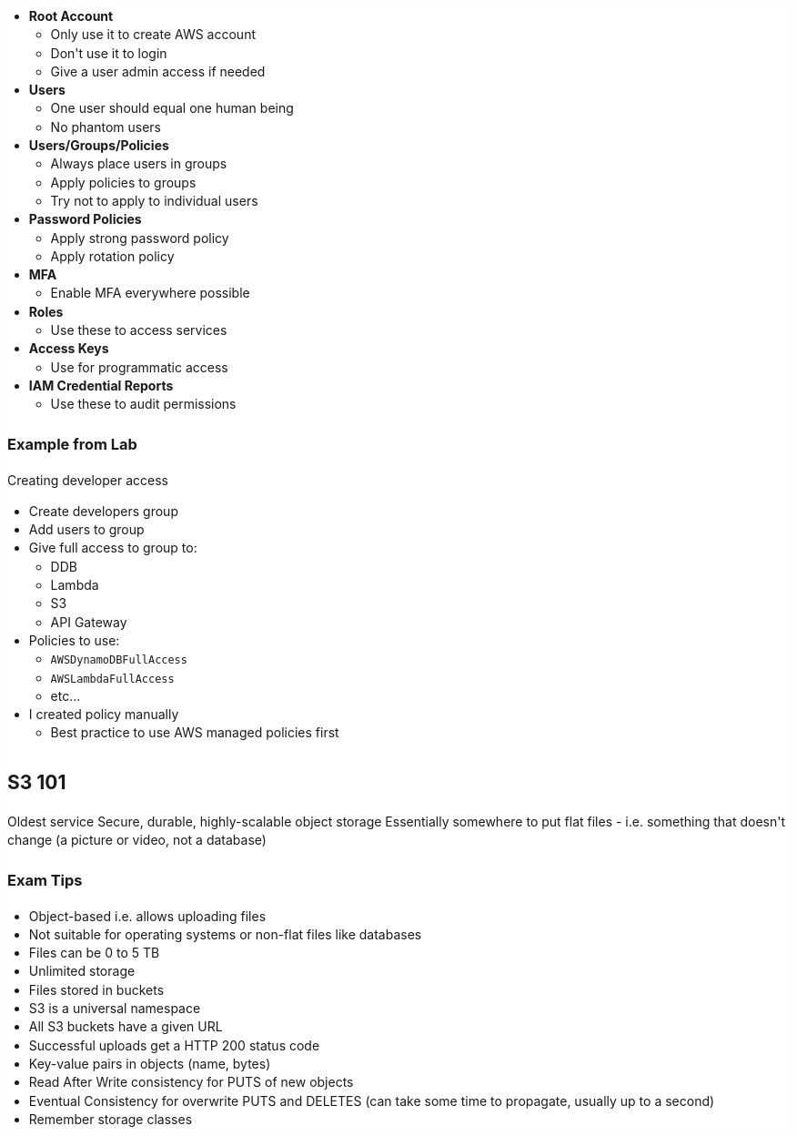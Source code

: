 - **Root Account**
	- Only use it to create AWS account
	- Don't use it to login
	- Give a user admin access if needed
- **Users**
	- One user should equal one human being
	- No phantom users
- **Users/Groups/Policies**
	- Always place users in groups
	- Apply policies to groups
	- Try not to apply to individual users
- **Password Policies**
	- Apply strong password policy
	- Apply rotation policy
- **MFA**
	- Enable MFA everywhere possible
- **Roles**
	- Use these to access services
- **Access Keys**
	- Use for programmatic access
- **IAM Credential Reports**
	- Use these to audit permissions

### Example from Lab

Creating developer access
- Create developers group
- Add users to group
- Give full access to group to:
	- DDB
	- Lambda
	- S3
	- API Gateway
- Policies to use:
	- `AWSDynamoDBFullAccess`
	- `AWSLambdaFullAccess`
	- etc...
- I created policy manually
	- Best practice to use AWS managed policies first

## S3 101

Oldest service
Secure, durable, highly-scalable object storage
Essentially somewhere to put flat files - i.e. something that doesn't change (a picture or video, not a database)

### Exam Tips

- Object-based i.e. allows uploading files
- Not suitable for operating systems or non-flat files like databases
- Files can be 0 to 5 TB
- Unlimited storage
- Files stored in buckets
- S3 is a universal namespace
- All S3 buckets have a given URL
- Successful uploads get a HTTP 200 status code
- Key-value pairs in objects (name, bytes)
- Read After Write consistency for PUTS of new objects
- Eventual Consistency for overwrite PUTS and DELETES (can take some time to propagate, usually up to a second)
- Remember storage classes
